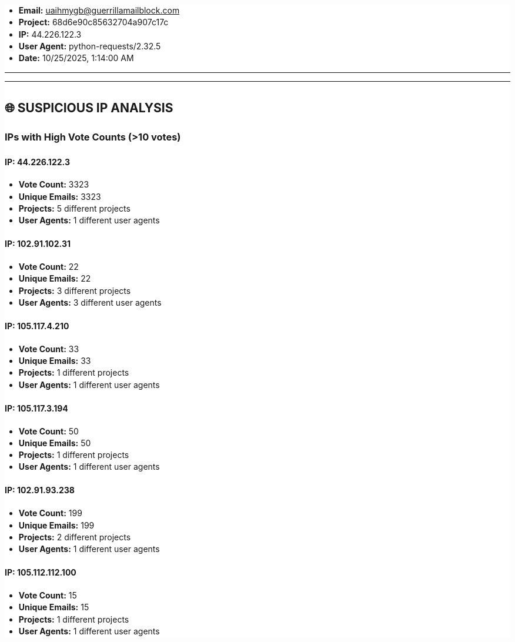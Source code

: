 - **Email:** uaihmygb@guerrillamailblock.com
- **Project:** 68d6e90c85632704a907c17c
- **IP:** 44.226.122.3
- **User Agent:** python-requests/2.32.5
- **Date:** 10/25/2025, 1:14:00 AM
---

---

## 🌐 SUSPICIOUS IP ANALYSIS

### IPs with High Vote Counts (>10 votes)

#### IP: 44.226.122.3
- **Vote Count:** 3323
- **Unique Emails:** 3323
- **Projects:** 5 different projects
- **User Agents:** 1 different user agents


#### IP: 102.91.102.31
- **Vote Count:** 22
- **Unique Emails:** 22
- **Projects:** 3 different projects
- **User Agents:** 3 different user agents


#### IP: 105.117.4.210
- **Vote Count:** 33
- **Unique Emails:** 33
- **Projects:** 1 different projects
- **User Agents:** 1 different user agents


#### IP: 105.117.3.194
- **Vote Count:** 50
- **Unique Emails:** 50
- **Projects:** 1 different projects
- **User Agents:** 1 different user agents


#### IP: 102.91.93.238
- **Vote Count:** 199
- **Unique Emails:** 199
- **Projects:** 2 different projects
- **User Agents:** 1 different user agents


#### IP: 105.112.112.100
- **Vote Count:** 15
- **Unique Emails:** 15
- **Projects:** 1 different projects
- **User Agents:** 1 different user agents
